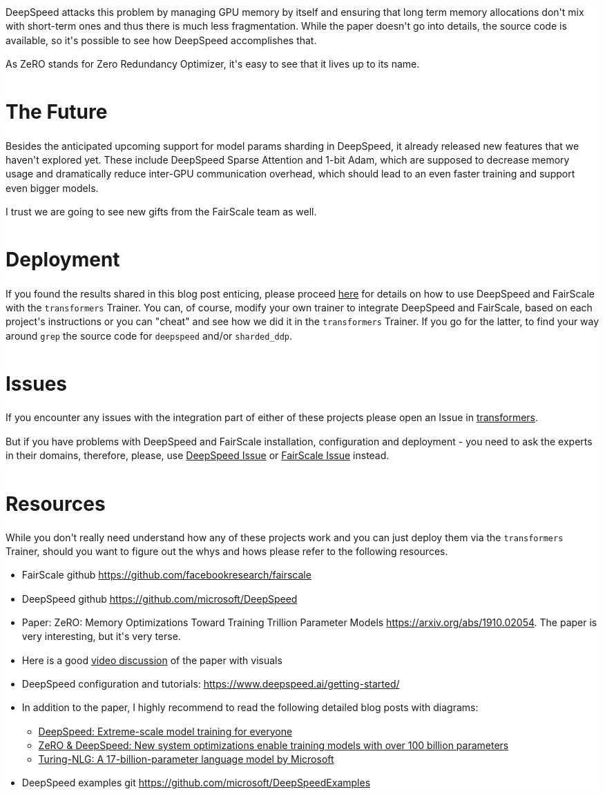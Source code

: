 DeepSpeed attacks this problem by managing GPU memory by itself and ensuring that long term memory allocations don't mix with short-term ones and thus there is much less fragmentation. While the paper doesn't go into details, the source code is available, so it's possible to see how DeepSpeed accomplishes that.

As ZeRO stands for Zero Redundancy Optimizer, it's easy to see that it lives up to its name.

# The Future

Besides the anticipated upcoming support for model params sharding in DeepSpeed, it already released new features that we haven't explored yet. These include DeepSpeed Sparse Attention and 1-bit Adam, which are supposed to decrease memory usage and dramatically reduce inter-GPU communication overhead, which should lead to an even faster training and support even bigger models.

I trust we are going to see new gifts from the FairScale team as well.

# Deployment

If you found the results shared in this blog post enticing, please proceed [here](https://huggingface.co/transformers/master/main_classes/trainer.html#trainer-integrations) for details on how to use DeepSpeed and FairScale with the `transformers` Trainer. You can, of course, modify your own trainer to integrate DeepSpeed and FairScale, based on each project's instructions or you can "cheat" and see how we did it in the `transformers` Trainer. If you go for the latter, to find your way around `grep` the source code for `deepspeed` and/or `sharded_ddp`.

# Issues

If you encounter any issues with the integration part of either of these projects please open an Issue in [transformers](https://github.com/huggingface/transformers/issues).

But if you have problems with DeepSpeed and FairScale installation, configuration and deployment - you need to ask the experts in their domains, therefore, please, use [DeepSpeed Issue](https://github.com/microsoft/DeepSpeed/issues) or [FairScale Issue](https://github.com/facebookresearch/fairscale/issues) instead.

# Resources

While you don't really need understand how any of these projects work and you can just deploy them via the `transformers` Trainer, should you want to figure out the whys and hows please refer to the following resources.

* FairScale github https://github.com/facebookresearch/fairscale
* DeepSpeed github https://github.com/microsoft/DeepSpeed

* Paper: ZeRO: Memory Optimizations Toward Training Trillion Parameter Models https://arxiv.org/abs/1910.02054. The paper is very interesting, but it's very terse.
* Here is a good [video discussion](https://www.youtube.com/watch?v=tC01FRB0M7w) of the paper with visuals
* DeepSpeed configuration and tutorials: https://www.deepspeed.ai/getting-started/
* In addition to the paper, I highly recommend to read the following detailed blog posts with diagrams:
  - [DeepSpeed: Extreme-scale model training for everyone]( https://www.microsoft.com/en-us/research/blog/deepspeed-extreme-scale-model-training-for-everyone/)
  - [ZeRO & DeepSpeed: New system optimizations enable training models with over 100 billion parameters](https://www.microsoft.com/en-us/research/blog/zero-deepspeed-new-system-optimizations-enable-training-models-with-over-100-billion-parameters/)
  - [Turing-NLG: A 17-billion-parameter language model by Microsoft](https://www.microsoft.com/en-us/research/blog/turing-nlg-a-17-billion-parameter-language-model-by-microsoft/)
* DeepSpeed examples git https://github.com/microsoft/DeepSpeedExamples
